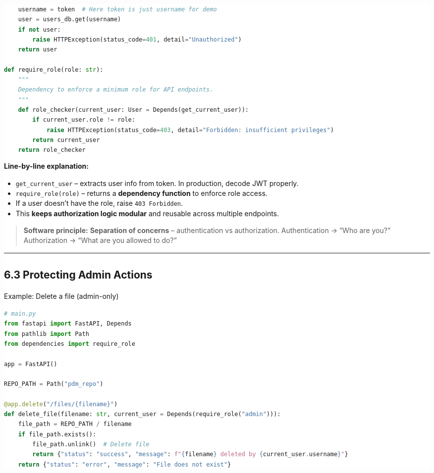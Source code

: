 ```python
    username = token  # Here token is just username for demo
    user = users_db.get(username)
    if not user:
        raise HTTPException(status_code=401, detail="Unauthorized")
    return user

def require_role(role: str):
    """
    Dependency to enforce a minimum role for API endpoints.
    """
    def role_checker(current_user: User = Depends(get_current_user)):
        if current_user.role != role:
            raise HTTPException(status_code=403, detail="Forbidden: insufficient privileges")
        return current_user
    return role_checker
```

**Line-by-line explanation:**

- `get_current_user` – extracts user info from token. In production, decode JWT properly.
- `require_role(role)` – returns a **dependency function** to enforce role access.
- If a user doesn’t have the role, raise `403 Forbidden`.
- This **keeps authorization logic modular** and reusable across multiple endpoints.

> **Software principle:** **Separation of concerns** – authentication vs authorization.
> Authentication → “Who are you?”
> Authorization → “What are you allowed to do?”

---

## 6.3 Protecting Admin Actions

Example: Delete a file (admin-only)

```python
# main.py
from fastapi import FastAPI, Depends
from pathlib import Path
from dependencies import require_role

app = FastAPI()

REPO_PATH = Path("pdm_repo")

@app.delete("/files/{filename}")
def delete_file(filename: str, current_user = Depends(require_role("admin"))):
    file_path = REPO_PATH / filename
    if file_path.exists():
        file_path.unlink()  # Delete file
        return {"status": "success", "message": f"{filename} deleted by {current_user.username}"}
    return {"status": "error", "message": "File does not exist"}
```
